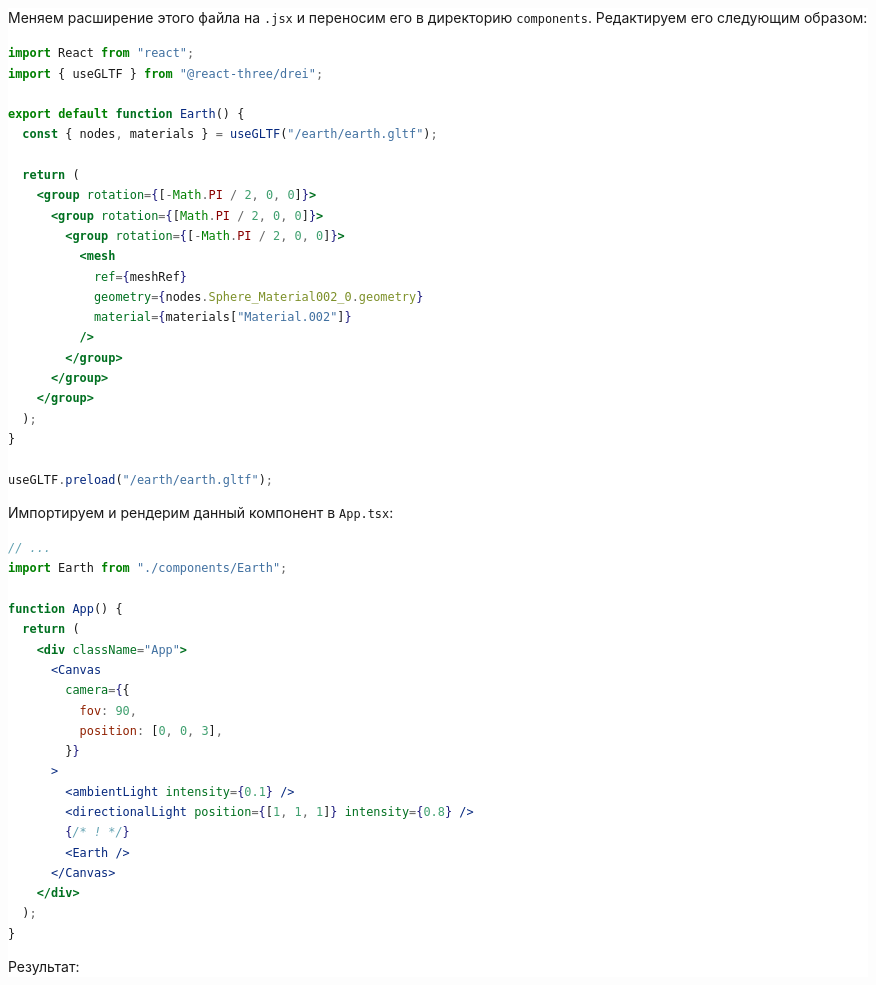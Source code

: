 Меняем расширение этого файла на `.jsx` и переносим его в директорию `components`. Редактируем его следующим образом:

```jsx
import React from "react";
import { useGLTF } from "@react-three/drei";

export default function Earth() {
  const { nodes, materials } = useGLTF("/earth/earth.gltf");

  return (
    <group rotation={[-Math.PI / 2, 0, 0]}>
      <group rotation={[Math.PI / 2, 0, 0]}>
        <group rotation={[-Math.PI / 2, 0, 0]}>
          <mesh
            ref={meshRef}
            geometry={nodes.Sphere_Material002_0.geometry}
            material={materials["Material.002"]}
          />
        </group>
      </group>
    </group>
  );
}

useGLTF.preload("/earth/earth.gltf");
```

Импортируем и рендерим данный компонент в `App.tsx`:

```jsx
// ...
import Earth from "./components/Earth";

function App() {
  return (
    <div className="App">
      <Canvas
        camera={{
          fov: 90,
          position: [0, 0, 3],
        }}
      >
        <ambientLight intensity={0.1} />
        <directionalLight position={[1, 1, 1]} intensity={0.8} />
        {/* ! */}
        <Earth />
      </Canvas>
    </div>
  );
}
```

Результат:
